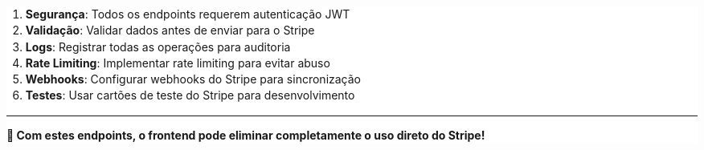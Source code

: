 1. **Segurança**: Todos os endpoints requerem autenticação JWT
2. **Validação**: Validar dados antes de enviar para o Stripe
3. **Logs**: Registrar todas as operações para auditoria
4. **Rate Limiting**: Implementar rate limiting para evitar abuso
5. **Webhooks**: Configurar webhooks do Stripe para sincronização
6. **Testes**: Usar cartões de teste do Stripe para desenvolvimento

---

**🎯 Com estes endpoints, o frontend pode eliminar completamente o uso direto do Stripe!**
